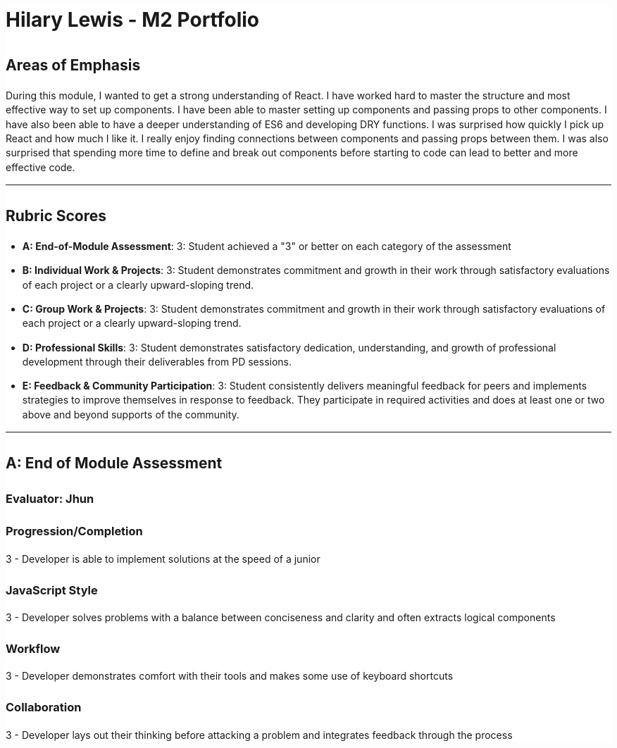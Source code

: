 # Hilary Lewis - M2 Portfolio
## Areas of Emphasis
During this module, I wanted to get a strong understanding of React. I have worked hard to master the structure and most effective way to set up components. I have been able to master setting up components and passing props to other components. I have also been able to have a deeper understanding of ES6 and developing DRY functions. I was surprised how quickly I pick up React and how much I like it. I really enjoy finding connections between components and passing props between them. I was also surprised that spending more time to define and break out components before starting to code can lead to better and more effective code.

-----------------------
## Rubric Scores
* **A: End-of-Module Assessment**:
3: Student achieved a "3" or better on each category of the assessment

* **B: Individual Work & Projects**:
3: Student demonstrates commitment and growth in their work through satisfactory evaluations of each project or a clearly upward-sloping trend.

* **C: Group Work & Projects**:
3: Student demonstrates commitment and growth in their work through satisfactory evaluations of each project or a clearly upward-sloping trend.

* **D: Professional Skills**:
3: Student demonstrates satisfactory dedication, understanding, and growth of professional development through their deliverables from PD sessions.

* **E: Feedback & Community Participation**:
3: Student consistently delivers meaningful feedback for peers and implements strategies to improve themselves in response to feedback. They participate in required activities and does at least one or two above and beyond supports of the community.

-----------------------
## A: End of Module Assessment
### Evaluator: Jhun
### Progression/Completion
3 - Developer is able to implement solutions at the speed of a junior

### JavaScript Style
3 - Developer solves problems with a balance between conciseness and clarity and often extracts logical components

### Workflow
3 - Developer demonstrates comfort with their tools and makes some use of keyboard shortcuts

### Collaboration
3 - Developer lays out their thinking before attacking a problem and integrates feedback through the process
